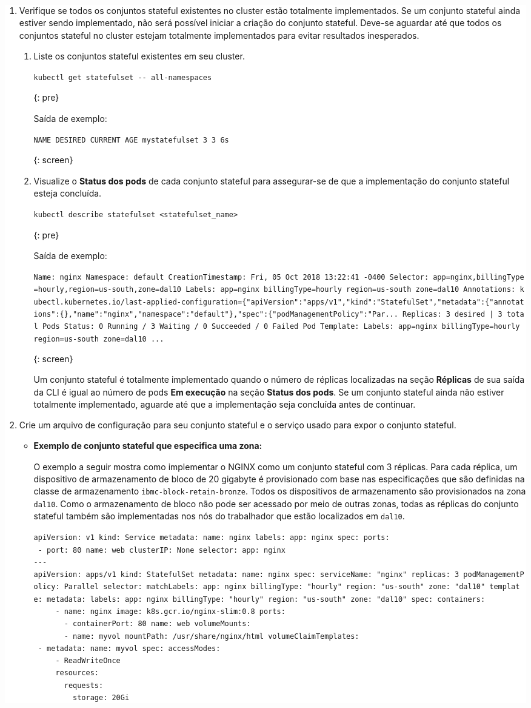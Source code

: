1. Verifique se todos os conjuntos stateful existentes no cluster estão totalmente implementados. Se um conjunto stateful ainda estiver sendo implementado, não será possível iniciar a criação do conjunto stateful. Deve-se aguardar até que todos os conjuntos stateful no cluster estejam totalmente implementados para evitar resultados inesperados.
   1. Liste os conjuntos stateful existentes em seu cluster.
      ```
      kubectl get statefulset -- all-namespaces
      ```
      {: pre}

      Saída de exemplo:
      ```
      NAME DESIRED CURRENT AGE mystatefulset 3 3 6s
      ```
      {: screen}

   2. Visualize o **Status dos pods** de cada conjunto stateful para assegurar-se de que a implementação do conjunto stateful esteja concluída.  
      ```
      kubectl describe statefulset <statefulset_name>
      ```
      {: pre}

      Saída de exemplo:
      ```
      Name: nginx Namespace: default CreationTimestamp: Fri, 05 Oct 2018 13:22:41 -0400 Selector: app=nginx,billingType=hourly,region=us-south,zone=dal10 Labels: app=nginx billingType=hourly region=us-south zone=dal10 Annotations: kubectl.kubernetes.io/last-applied-configuration={"apiVersion":"apps/v1","kind":"StatefulSet","metadata":{"annotations":{},"name":"nginx","namespace":"default"},"spec":{"podManagementPolicy":"Par... Replicas: 3 desired | 3 total Pods Status: 0 Running / 3 Waiting / 0 Succeeded / 0 Failed Pod Template: Labels: app=nginx billingType=hourly region=us-south zone=dal10 ...
      ```
      {: screen}

      Um conjunto stateful é totalmente implementado quando o número de réplicas localizadas na seção **Réplicas** de sua saída da CLI é igual ao número de pods **Em execução** na seção **Status dos pods**. Se um conjunto stateful ainda não estiver totalmente implementado, aguarde até que a implementação seja concluída antes de continuar.

2. Crie um arquivo de configuração para seu conjunto stateful e o serviço usado para expor o conjunto stateful.

   - **Exemplo de conjunto stateful que especifica uma zona:**

     O exemplo a seguir mostra como implementar o NGINX como um conjunto stateful com 3 réplicas. Para cada réplica, um dispositivo de armazenamento de bloco de 20 gigabyte é provisionado com base nas especificações que são definidas na classe de armazenamento `ibmc-block-retain-bronze`. Todos os dispositivos de armazenamento são provisionados na zona `dal10`. Como o armazenamento de bloco não pode ser acessado por meio de outras zonas, todas as réplicas do conjunto stateful também são implementadas nos nós do trabalhador que estão localizados em `dal10`.

     ```
     apiVersion: v1 kind: Service metadata: name: nginx labels: app: nginx spec: ports:
      - port: 80 name: web clusterIP: None selector: app: nginx
     ---
     apiVersion: apps/v1 kind: StatefulSet metadata: name: nginx spec: serviceName: "nginx" replicas: 3 podManagementPolicy: Parallel selector: matchLabels: app: nginx billingType: "hourly" region: "us-south" zone: "dal10" template: metadata: labels: app: nginx billingType: "hourly" region: "us-south" zone: "dal10" spec: containers:
          - name: nginx image: k8s.gcr.io/nginx-slim:0.8 ports:
            - containerPort: 80 name: web volumeMounts:
            - name: myvol mountPath: /usr/share/nginx/html volumeClaimTemplates:
      - metadata: name: myvol spec: accessModes:
          - ReadWriteOnce
          resources:
            requests:
              storage: 20Gi